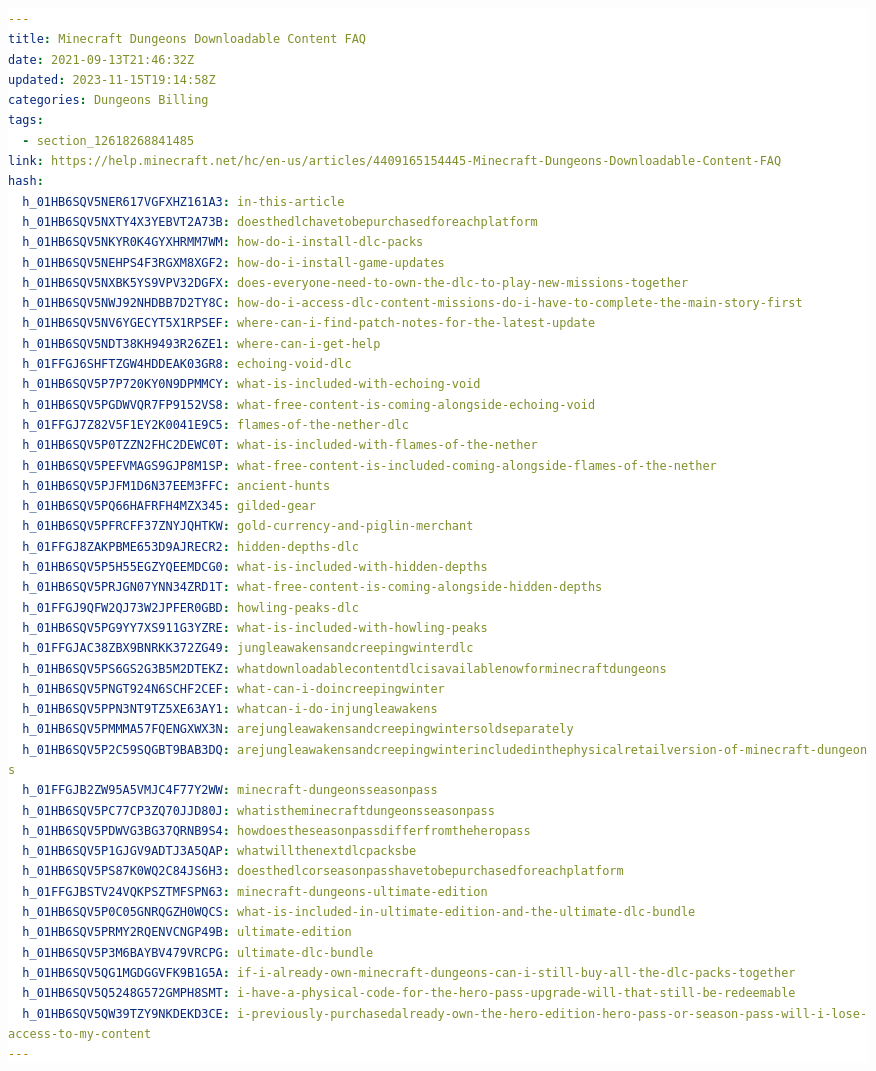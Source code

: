 ```yaml
---
title: Minecraft Dungeons Downloadable Content FAQ
date: 2021-09-13T21:46:32Z
updated: 2023-11-15T19:14:58Z
categories: Dungeons Billing
tags:
  - section_12618268841485
link: https://help.minecraft.net/hc/en-us/articles/4409165154445-Minecraft-Dungeons-Downloadable-Content-FAQ
hash:
  h_01HB6SQV5NER617VGFXHZ161A3: in-this-article
  h_01HB6SQV5NXTY4X3YEBVT2A73B: doesthedlchavetobepurchasedforeachplatform
  h_01HB6SQV5NKYR0K4GYXHRMM7WM: how-do-i-install-dlc-packs
  h_01HB6SQV5NEHPS4F3RGXM8XGF2: how-do-i-install-game-updates
  h_01HB6SQV5NXBK5YS9VPV32DGFX: does-everyone-need-to-own-the-dlc-to-play-new-missions-together
  h_01HB6SQV5NWJ92NHDBB7D2TY8C: how-do-i-access-dlc-content-missions-do-i-have-to-complete-the-main-story-first
  h_01HB6SQV5NV6YGECYT5X1RPSEF: where-can-i-find-patch-notes-for-the-latest-update
  h_01HB6SQV5NDT38KH9493R26ZE1: where-can-i-get-help
  h_01FFGJ6SHFTZGW4HDDEAK03GR8: echoing-void-dlc
  h_01HB6SQV5P7P720KY0N9DPMMCY: what-is-included-with-echoing-void
  h_01HB6SQV5PGDWVQR7FP9152VS8: what-free-content-is-coming-alongside-echoing-void
  h_01FFGJ7Z82V5F1EY2K0041E9C5: flames-of-the-nether-dlc
  h_01HB6SQV5P0TZZN2FHC2DEWC0T: what-is-included-with-flames-of-the-nether
  h_01HB6SQV5PEFVMAGS9GJP8M1SP: what-free-content-is-included-coming-alongside-flames-of-the-nether
  h_01HB6SQV5PJFM1D6N37EEM3FFC: ancient-hunts
  h_01HB6SQV5PQ66HAFRFH4MZX345: gilded-gear
  h_01HB6SQV5PFRCFF37ZNYJQHTKW: gold-currency-and-piglin-merchant
  h_01FFGJ8ZAKPBME653D9AJRECR2: hidden-depths-dlc
  h_01HB6SQV5P5H55EGZYQEEMDCG0: what-is-included-with-hidden-depths
  h_01HB6SQV5PRJGN07YNN34ZRD1T: what-free-content-is-coming-alongside-hidden-depths
  h_01FFGJ9QFW2QJ73W2JPFER0GBD: howling-peaks-dlc
  h_01HB6SQV5PG9YY7XS911G3YZRE: what-is-included-with-howling-peaks
  h_01FFGJAC38ZBX9BNRKK372ZG49: jungleawakensandcreepingwinterdlc
  h_01HB6SQV5PS6GS2G3B5M2DTEKZ: whatdownloadablecontentdlcisavailablenowforminecraftdungeons
  h_01HB6SQV5PNGT924N6SCHF2CEF: what-can-i-doincreepingwinter
  h_01HB6SQV5PPN3NT9TZ5XE63AY1: whatcan-i-do-injungleawakens
  h_01HB6SQV5PMMMA57FQENGXWX3N: arejungleawakensandcreepingwintersoldseparately
  h_01HB6SQV5P2C59SQGBT9BAB3DQ: arejungleawakensandcreepingwinterincludedinthephysicalretailversion-of-minecraft-dungeons
  h_01FFGJB2ZW95A5VMJC4F77Y2WW: minecraft-dungeonsseasonpass
  h_01HB6SQV5PC77CP3ZQ70JJD80J: whatistheminecraftdungeonsseasonpass
  h_01HB6SQV5PDWVG3BG37QRNB9S4: howdoestheseasonpassdifferfromtheheropass
  h_01HB6SQV5P1GJGV9ADTJ3A5QAP: whatwillthenextdlcpacksbe
  h_01HB6SQV5PS87K0WQ2C84JS6H3: doesthedlcorseasonpasshavetobepurchasedforeachplatform
  h_01FFGJBSTV24VQKPSZTMFSPN63: minecraft-dungeons-ultimate-edition
  h_01HB6SQV5P0C05GNRQGZH0WQCS: what-is-included-in-ultimate-edition-and-the-ultimate-dlc-bundle
  h_01HB6SQV5PRMY2RQENVCNGP49B: ultimate-edition
  h_01HB6SQV5P3M6BAYBV479VRCPG: ultimate-dlc-bundle
  h_01HB6SQV5QG1MGDGGVFK9B1G5A: if-i-already-own-minecraft-dungeons-can-i-still-buy-all-the-dlc-packs-together
  h_01HB6SQV5Q5248G572GMPH8SMT: i-have-a-physical-code-for-the-hero-pass-upgrade-will-that-still-be-redeemable
  h_01HB6SQV5QW39TZY9NKDEKD3CE: i-previously-purchasedalready-own-the-hero-edition-hero-pass-or-season-pass-will-i-lose-access-to-my-content
---
```
